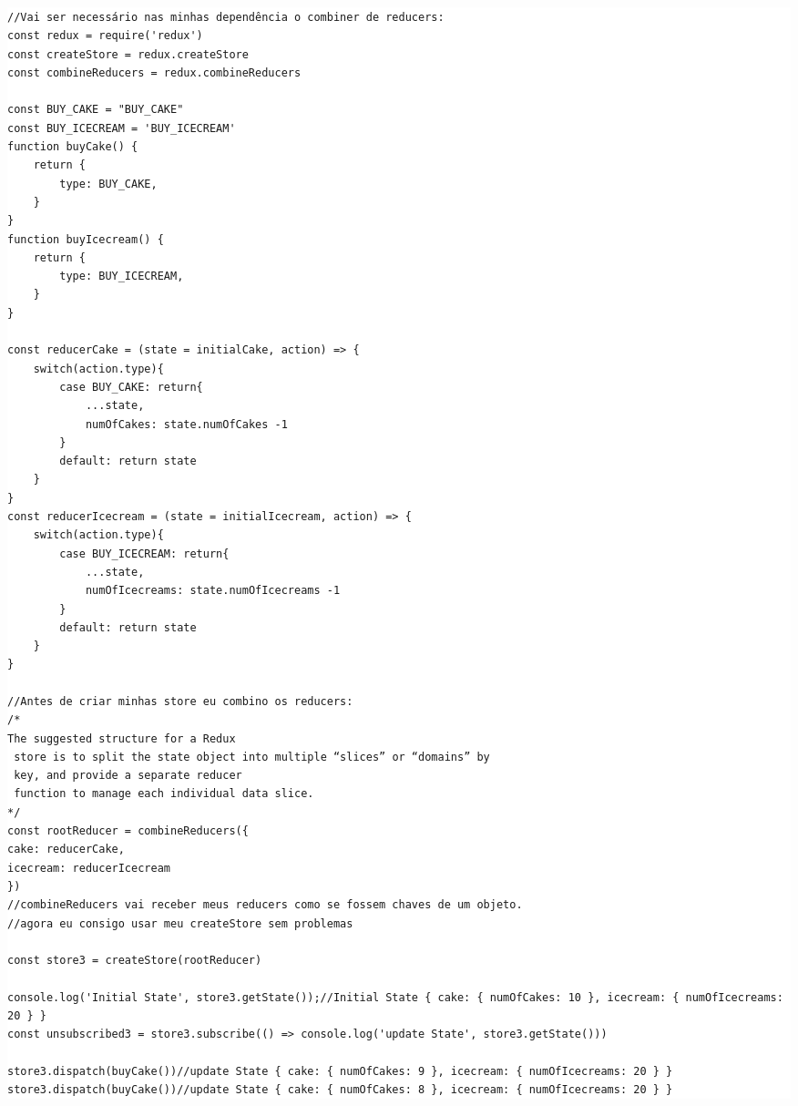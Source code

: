 
```JS
//Vai ser necessário nas minhas dependência o combiner de reducers:
const redux = require('redux') 
const createStore = redux.createStore
const combineReducers = redux.combineReducers

const BUY_CAKE = "BUY_CAKE"
const BUY_ICECREAM = 'BUY_ICECREAM'
function buyCake() {
    return {
        type: BUY_CAKE,
    }
}
function buyIcecream() {
    return {
        type: BUY_ICECREAM,
    }
}

const reducerCake = (state = initialCake, action) => {
    switch(action.type){
        case BUY_CAKE: return{
            ...state,
            numOfCakes: state.numOfCakes -1
        }
        default: return state
    }
}
const reducerIcecream = (state = initialIcecream, action) => {
    switch(action.type){
        case BUY_ICECREAM: return{
            ...state,
            numOfIcecreams: state.numOfIcecreams -1
        }
        default: return state
    }
}

//Antes de criar minhas store eu combino os reducers:
/*
The suggested structure for a Redux
 store is to split the state object into multiple “slices” or “domains” by 
 key, and provide a separate reducer 
 function to manage each individual data slice.
*/
const rootReducer = combineReducers({
cake: reducerCake,
icecream: reducerIcecream 
})
//combineReducers vai receber meus reducers como se fossem chaves de um objeto.
//agora eu consigo usar meu createStore sem problemas

const store3 = createStore(rootReducer)

console.log('Initial State', store3.getState());//Initial State { cake: { numOfCakes: 10 }, icecream: { numOfIcecreams: 20 } }
const unsubscribed3 = store3.subscribe(() => console.log('update State', store3.getState()))

store3.dispatch(buyCake())//update State { cake: { numOfCakes: 9 }, icecream: { numOfIcecreams: 20 } }
store3.dispatch(buyCake())//update State { cake: { numOfCakes: 8 }, icecream: { numOfIcecreams: 20 } }
```